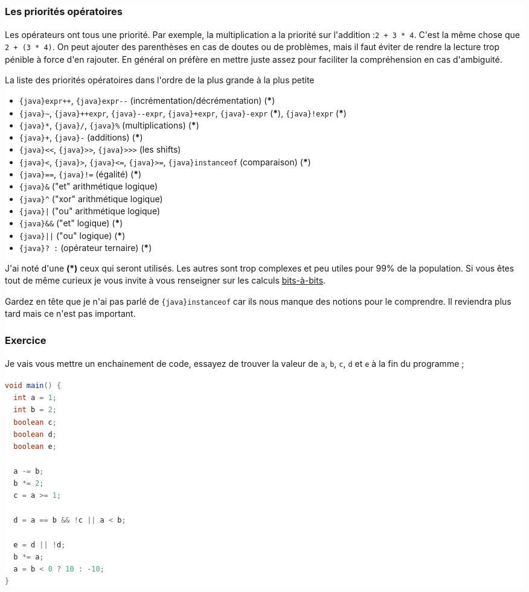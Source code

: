 ### Les priorités opératoires

Les opérateurs ont tous une priorité. Par exemple, la multiplication a la priorité sur l'addition :`2 + 3 * 4`. C'est la même chose que `2 + (3 * 4)`.
On peut ajouter des parenthèses en cas de doutes ou de problèmes, mais il faut éviter de rendre la lecture trop pénible à force d'en rajouter. En général on préfère en mettre juste assez pour faciliter la compréhension en cas d'ambiguité.

La liste des priorités opératoires dans l'ordre de la plus grande à la plus petite
- `{java}expr++`, `{java}expr--` (incrémentation/décrémentation) (**\***)
- `{java}~`, `{java}++expr`, `{java}--expr`, `{java}+expr`, `{java}-expr` (**\***), `{java}!expr` (**\***)
- `{java}*`, `{java}/`, `{java}%` (multiplications) (**\***)
- `{java}+`, `{java}-` (additions) (**\***)
- `{java}<<`, `{java}>>`, `{java}>>>` (les shifts)
- `{java}<`, `{java}>`, `{java}<=`, `{java}>=`, `{java}instanceof` (comparaison) (**\***)
- `{java}==`, `{java}!=` (égalité) (**\***)
- `{java}&` ("et" arithmétique logique) 
- `{java}^` ("xor" arithmétique logique)
- `{java}|` ("ou" arithmétique logique)
- `{java}&&` ("et" logique) (**\***)
- `{java}||` ("ou" logique) (**\***)
- `{java}? :` (opérateur ternaire) (**\***)

J'ai noté d'une **(\*)** ceux qui seront utilisés. Les autres sont trop complexes et peu utiles pour 99% de la population. Si vous êtes tout de même curieux je vous invite à vous renseigner sur les calculs [bits-à-bits](https://docs.oracle.com/javase/tutorial/java/nutsandbolts/op3.html).

Gardez en tête que je n'ai pas parlé de `{java}instanceof` car ils nous manque des notions pour le comprendre. Il reviendra plus tard mais ce n'est pas important.
### Exercice

Je vais vous mettre un enchainement de code, essayez de trouver la valeur de `a`, `b`, `c`, `d` et `e` à la fin du programme ;

```java title:Exercice.java
void main() {
  int a = 1;
  int b = 2;
  boolean c;
  boolean d;
  boolean e;

  a -= b;
  b *= 2;
  c = a >= 1;

  d = a == b && !c || a < b;

  e = d || !d;
  b *= a;
  a = b < 0 ? 10 : -10;
}
```
